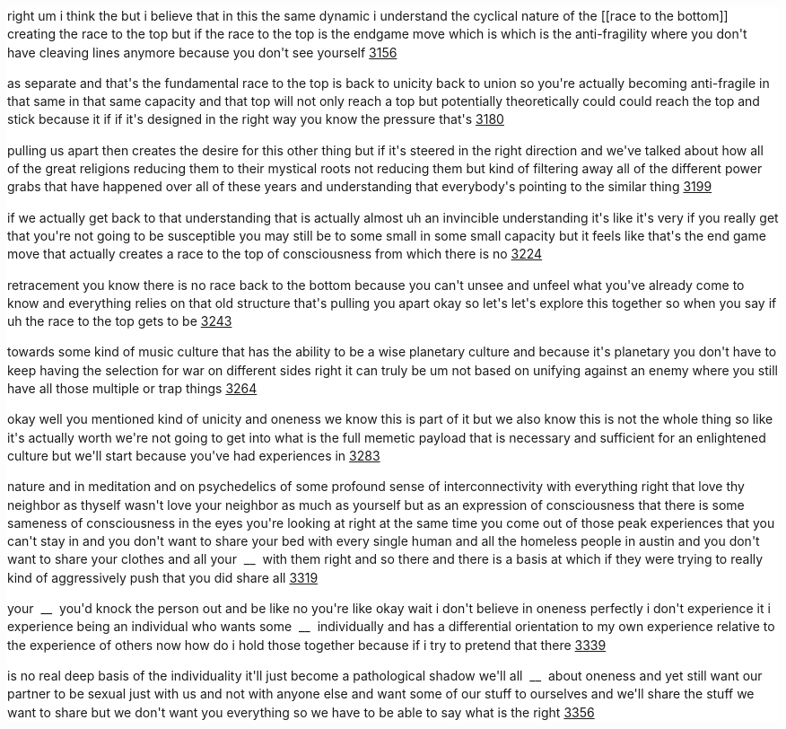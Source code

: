 right um i think the but i believe that in this the same dynamic i understand the cyclical nature of the [[race to the bottom]] creating the race to the top but if the race to the top is the endgame move which is which is the anti-fragility where you don't have cleaving lines anymore because you don't see yourself [3156](https://www.youtube.com/watch?v=p4NlLuNj0v8&t=3156.64s)

as separate and that's the fundamental race to the top is back to unicity back to union so you're actually becoming anti-fragile in that same in that same capacity and that top will not only reach a top but potentially theoretically could could reach the top and stick because it if if it's designed in the right way you know the pressure that's [3180](https://www.youtube.com/watch?v=p4NlLuNj0v8&t=3180.0s)

pulling us apart then creates the desire for this other thing but if it's steered in the right direction and we've talked about how all of the great religions reducing them to their mystical roots not reducing them but kind of filtering away all of the different power grabs that have happened over all of these years and understanding that everybody's pointing to the similar thing [3199](https://www.youtube.com/watch?v=p4NlLuNj0v8&t=3199.599s)

if we actually get back to that understanding that is actually almost uh an invincible understanding it's like it's very if you really get that you're not going to be susceptible you may still be to some small in some small capacity but it feels like that's the end game move that actually creates a race to the top of consciousness from which there is no [3224](https://www.youtube.com/watch?v=p4NlLuNj0v8&t=3224.24s)

retracement you know there is no race back to the bottom because you can't unsee and unfeel what you've already come to know and everything relies on that old structure that's pulling you apart okay so let's let's explore this together so when you say if uh the race to the top gets to be [3243](https://www.youtube.com/watch?v=p4NlLuNj0v8&t=3243.04s)

towards some kind of music culture that has the ability to be a wise planetary culture and because it's planetary you don't have to keep having the selection for war on different sides right it can truly be um not based on unifying against an enemy where you still have all those multiple or trap things [3264](https://www.youtube.com/watch?v=p4NlLuNj0v8&t=3264.16s)

okay well you mentioned kind of unicity and oneness we know this is part of it but we also know this is not the whole thing so like it's actually worth we're not going to get into what is the full memetic payload that is necessary and sufficient for an enlightened culture but we'll start because you've had experiences in [3283](https://www.youtube.com/watch?v=p4NlLuNj0v8&t=3283.52s)

nature and in meditation and on psychedelics of some profound sense of interconnectivity with everything right that love thy neighbor as thyself wasn't love your neighbor as much as yourself but as an expression of consciousness that there is some sameness of consciousness in the eyes you're looking at right at the same time you come out of those peak experiences that you can't stay in and you don't want to share your bed with every single human and all the homeless people in austin and you don't want to share your clothes and all your  __  with them right and so there and there is a basis at which if they were trying to really kind of aggressively push that you did share all [3319](https://www.youtube.com/watch?v=p4NlLuNj0v8&t=3319.119s)

your  __  you'd knock the person out and be like no you're like okay wait i don't believe in oneness perfectly i don't experience it i experience being an individual who wants some  __  individually and has a differential orientation to my own experience relative to the experience of others now how do i hold those together because if i try to pretend that there [3339](https://www.youtube.com/watch?v=p4NlLuNj0v8&t=3339.359s)

is no real deep basis of the individuality it'll just become a pathological shadow we'll all  __  about oneness and yet still want our partner to be sexual just with us and not with anyone else and want some of our stuff to ourselves and we'll share the stuff we want to share but we don't want you everything so we have to be able to say what is the right [3356](https://www.youtube.com/watch?v=p4NlLuNj0v8&t=3356.88s)
